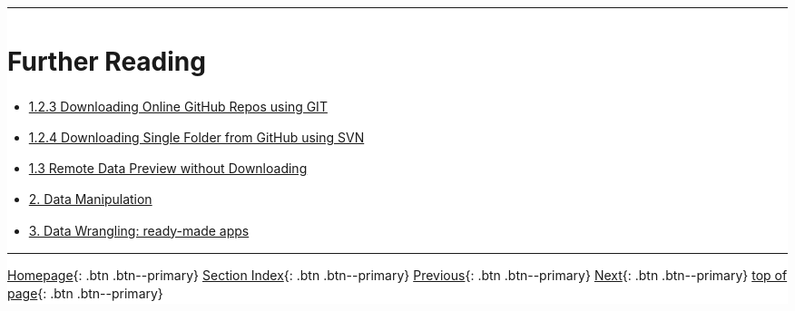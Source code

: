 
___
# Further Reading
* [1.2.3 Downloading Online GitHub Repos using GIT](03-3-tutorial-download-github-repos-git)
* [1.2.4 Downloading Single Folder from GitHub using SVN](03-4-tutorial-download-github-folders-svn)

* [1.3 Remote Data Preview without Downloading](04-0-remote-data-preview)

* [2. Data Manipulation](../02-DATA-MANIPULATION/01-data-manipulation)
* [3. Data Wrangling: ready-made apps](../03-DATA-WRANGLING-APPS/00-data-wrangling-apps)

___

[Homepage](../../index.md){: .btn  .btn--primary}
[Section Index](../00-DataParsing-LandingPage){: .btn  .btn--primary}
[Previous](03-1-tutorial-download-wget){: .btn  .btn--primary}
[Next](03-3-tutorial-download-github-repos-git){: .btn  .btn--primary}
[top of page](#introduction){: .btn  .btn--primary}
